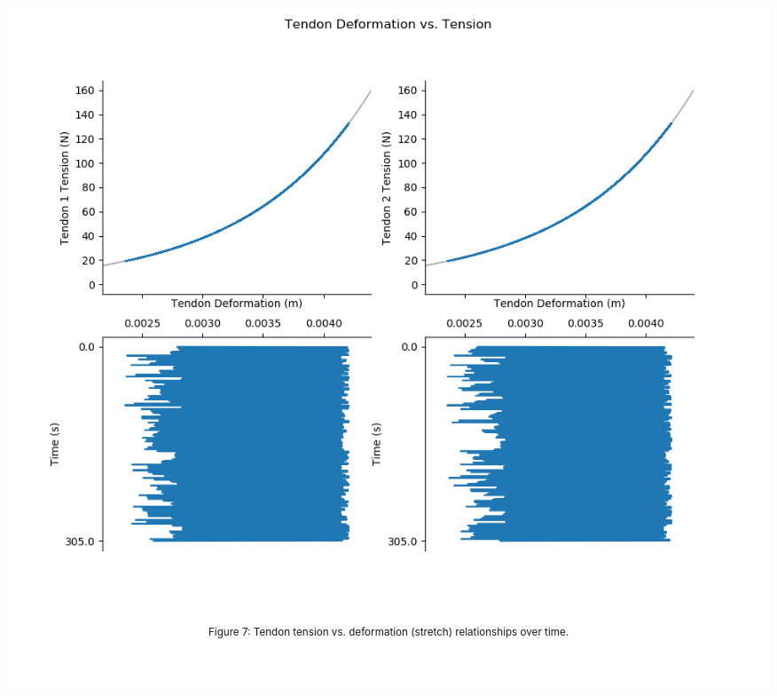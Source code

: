 <p align="center">
	<img width="1000" src="high_tendon_stiffness_01-07.png"></br>
	<small>Figure 7: Tendon tension vs. deformation (stretch) relationships over time.</small>
</p>
</br>
</br>
